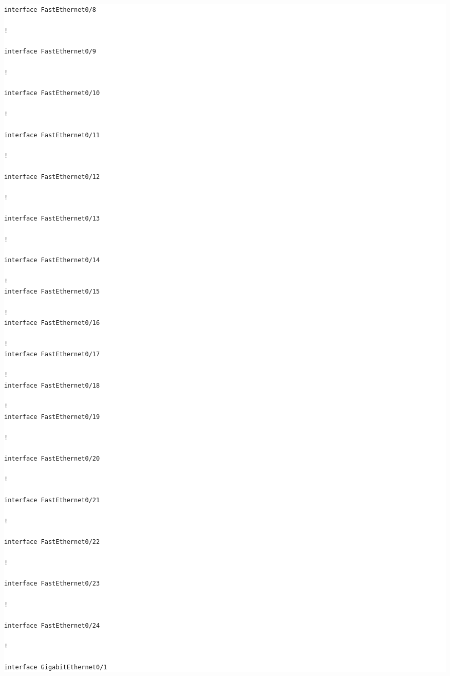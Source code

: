     interface FastEthernet0/8

    !

    interface FastEthernet0/9

    !

    interface FastEthernet0/10

    !

    interface FastEthernet0/11

    !

    interface FastEthernet0/12

    !

    interface FastEthernet0/13

    !

    interface FastEthernet0/14

    !
    interface FastEthernet0/15

    !
    interface FastEthernet0/16

    !
    interface FastEthernet0/17

    !
    interface FastEthernet0/18

    !
    interface FastEthernet0/19

    !

    interface FastEthernet0/20

    !

    interface FastEthernet0/21

    !

    interface FastEthernet0/22

    !

    interface FastEthernet0/23

    !

    interface FastEthernet0/24

    !

    interface GigabitEthernet0/1
